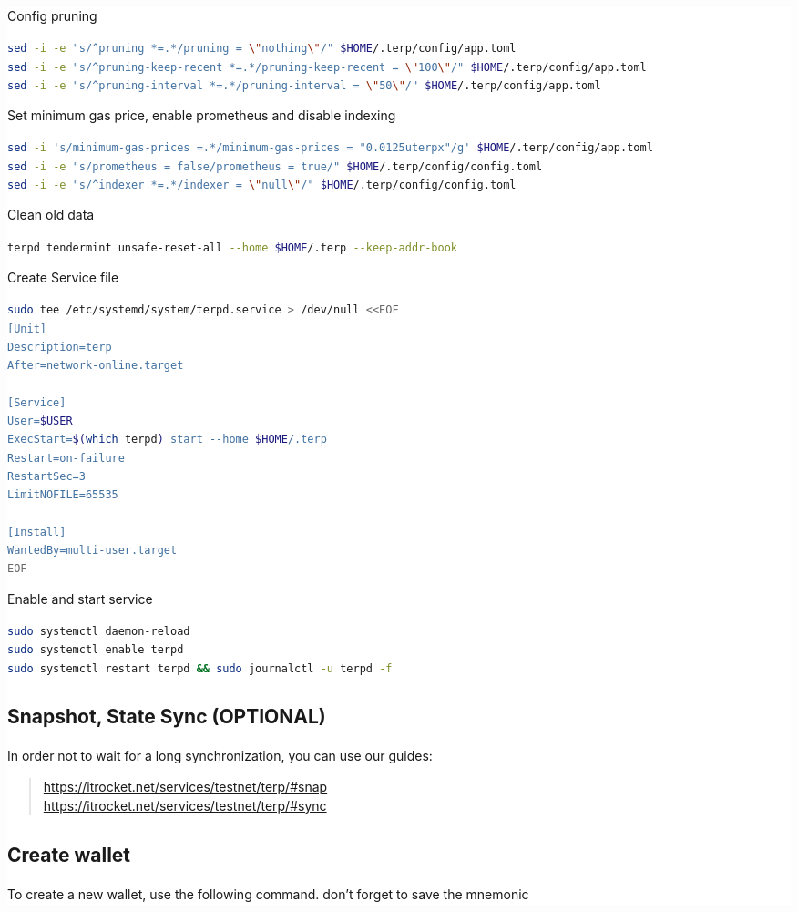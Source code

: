 Config pruning

~~~bash
sed -i -e "s/^pruning *=.*/pruning = \"nothing\"/" $HOME/.terp/config/app.toml
sed -i -e "s/^pruning-keep-recent *=.*/pruning-keep-recent = \"100\"/" $HOME/.terp/config/app.toml
sed -i -e "s/^pruning-interval *=.*/pruning-interval = \"50\"/" $HOME/.terp/config/app.toml
~~~

Set minimum gas price, enable prometheus and disable indexing

~~~bash
sed -i 's/minimum-gas-prices =.*/minimum-gas-prices = "0.0125uterpx"/g' $HOME/.terp/config/app.toml
sed -i -e "s/prometheus = false/prometheus = true/" $HOME/.terp/config/config.toml
sed -i -e "s/^indexer *=.*/indexer = \"null\"/" $HOME/.terp/config/config.toml
~~~

Clean old data

~~~bash
terpd tendermint unsafe-reset-all --home $HOME/.terp --keep-addr-book
~~~

Create Service file

~~~bash
sudo tee /etc/systemd/system/terpd.service > /dev/null <<EOF
[Unit]
Description=terp
After=network-online.target

[Service]
User=$USER
ExecStart=$(which terpd) start --home $HOME/.terp
Restart=on-failure
RestartSec=3
LimitNOFILE=65535

[Install]
WantedBy=multi-user.target
EOF
~~~

Enable and start service

~~~bash
sudo systemctl daemon-reload
sudo systemctl enable terpd
sudo systemctl restart terpd && sudo journalctl -u terpd -f
~~~

## Snapshot, State Sync (OPTIONAL)
In order not to wait for a long synchronization, you can use our guides:

>https://itrocket.net/services/testnet/terp/#snap  
>https://itrocket.net/services/testnet/terp/#sync

## Create wallet
To create a new wallet, use the following command. don’t forget to save the mnemonic
